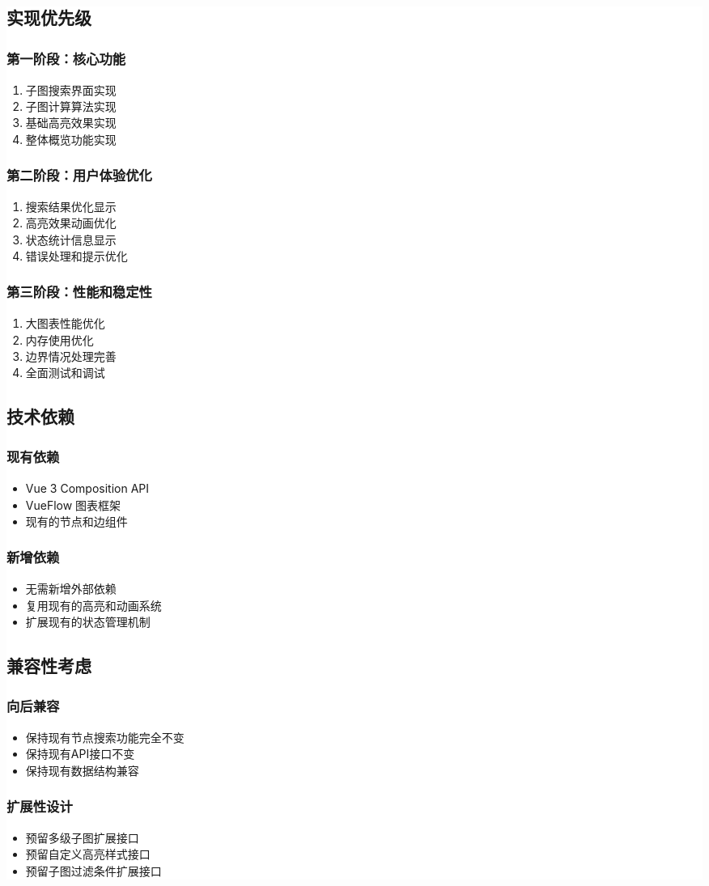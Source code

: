 ## 实现优先级

### 第一阶段：核心功能
1. 子图搜索界面实现
2. 子图计算算法实现
3. 基础高亮效果实现
4. 整体概览功能实现

### 第二阶段：用户体验优化
1. 搜索结果优化显示
2. 高亮效果动画优化
3. 状态统计信息显示
4. 错误处理和提示优化

### 第三阶段：性能和稳定性
1. 大图表性能优化
2. 内存使用优化
3. 边界情况处理完善
4. 全面测试和调试

## 技术依赖

### 现有依赖
- Vue 3 Composition API
- VueFlow 图表框架
- 现有的节点和边组件

### 新增依赖
- 无需新增外部依赖
- 复用现有的高亮和动画系统
- 扩展现有的状态管理机制

## 兼容性考虑

### 向后兼容
- 保持现有节点搜索功能完全不变
- 保持现有API接口不变
- 保持现有数据结构兼容

### 扩展性设计
- 预留多级子图扩展接口
- 预留自定义高亮样式接口
- 预留子图过滤条件扩展接口